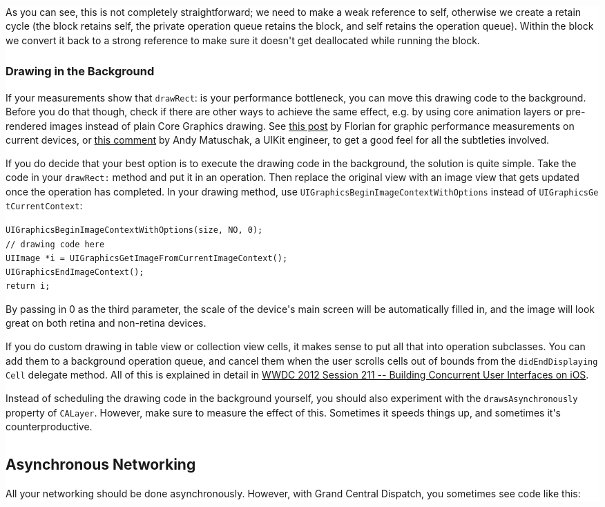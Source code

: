 As you can see, this is not completely straightforward; we need to make
a weak reference to self, otherwise we create a retain cycle (the block
retains self, the private operation queue retains the block, and self
retains the operation queue). Within the block we convert it
back to a strong reference to make sure it doesn't get deallocated while
running the block. 

### Drawing in the Background

If your measurements show that `drawRect`: is your performance bottleneck, 
you can move this drawing code to the background. Before
you do that though, check if there are other ways to achieve the same effect, 
e.g. by using core animation layers or pre-rendered images instead of plain 
Core Graphics drawing. See [this
post](http://floriankugler.com/blog/2013/5/24/layer-trees-vs-flat-drawing-graphics-performance-across-ios-device-generations)
by Florian for graphic performance measurements on current devices, or
[this comment](https://lobste.rs/s/ckm4uw/a_performance-minded_take_on_ios_design/comments/itdkfh)
by Andy Matuschak, a UIKit engineer, to get a good feel for all the
subtleties involved.

If you do decide that your best option is to execute the drawing code
in the background, the solution is quite simple. Take the code in your
`drawRect:` method and put it in an operation. Then replace the
original view with an image view that gets updated once the operation has
completed. In your drawing method, use
`UIGraphicsBeginImageContextWithOptions` instead of `UIGraphicsGetCurrentContext`:

    UIGraphicsBeginImageContextWithOptions(size, NO, 0);
    // drawing code here
    UIImage *i = UIGraphicsGetImageFromCurrentImageContext();
    UIGraphicsEndImageContext();
    return i;

By passing in 0 as the third parameter, the scale of the device's main screen
will be automatically filled in, and the image will look great on both
retina and non-retina devices.

If you do custom drawing in table view or collection view cells, it makes sense to put
all that into operation subclasses. You can add them to a background operation queue, and
cancel them when the user scrolls cells out of bounds from the `didEndDisplayingCell`
delegate method. All of this is explained in detail in [WWDC 2012 Session 211 -- Building Concurrent User Interfaces on iOS](https://developer.apple.com/videos/wwdc/2012/).

Instead of scheduling the drawing code in the background yourself, you should 
also experiment with the `drawsAsynchronously` property of `CALayer`. However, make sure to measure the effect of this. Sometimes it speeds things up, and sometimes
it's counterproductive.


## Asynchronous Networking

All your networking should be done asynchronously.
However, with Grand Central Dispatch, you sometimes see code like this:
